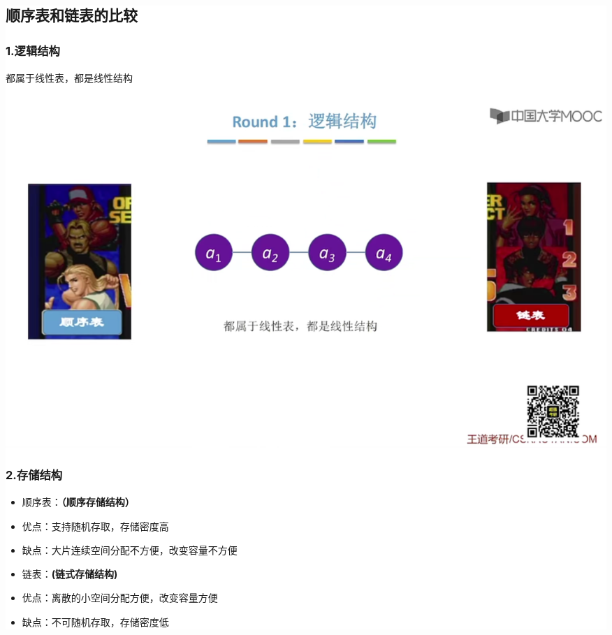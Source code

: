 ## 顺序表和链表的比较

### 1.逻辑结构

都属于线性表，都是线性结构

![image-20230628120312484](assets/image-20230628120312484.png)

### 2.存储结构

- 顺序表：**（顺序存储结构）**
- 优点：支持随机存取，存储密度高
- 缺点：大片连续空间分配不方便，改变容量不方便



- 链表：**(链式存储结构)**
- 优点：离散的小空间分配方便，改变容量方便
- 缺点：不可随机存取，存储密度低
